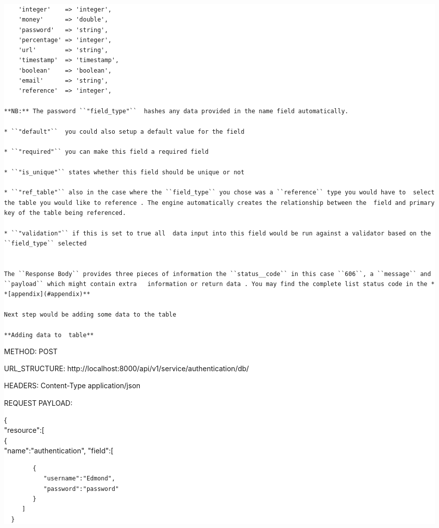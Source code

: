 ```    
    'integer'    => 'integer',
    'money'      => 'double',
    'password'   => 'string',
    'percentage' => 'integer',
    'url'        => 'string',
    'timestamp'  => 'timestamp',
    'boolean'    => 'boolean',
    'email'      => 'string',
    'reference'  => 'integer',  

**NB:** The password ``"field_type"``  hashes any data provided in the name field automatically.

* ``"default"``  you could also setup a default value for the field 

* ``"required"`` you can make this field a required field 

* ``"is_unique"`` states whether this field should be unique or not 

* ``"ref_table"`` also in the case where the ``field_type`` you chose was a ``reference`` type you would have to  select the table you would like to reference . The engine automatically creates the relationship between the  field and primary key of the table being referenced.

* ``"validation"`` if this is set to true all  data input into this field would be run against a validator based on the ``field_type`` selected


The ``Response Body`` provides three pieces of information the ``status__code`` in this case ``606``, a ``message`` and ``payload`` which might contain extra   information or return data . You may find the complete list status code in the **[appendix](#appendix)** 

Next step would be adding some data to the table

**Adding data to  table** 
```
METHOD: POST 

URL_STRUCTURE: http://localhost:8000/api/v1/service/authentication/db/

HEADERS: Content-Type application/json

REQUEST PAYLOAD:

{  
   "resource":[  
      {  
         "name":"authentication",
         "field":[  

            {  
               "username":"Edmond",
               "password":"password"
            }
         ]
      }
